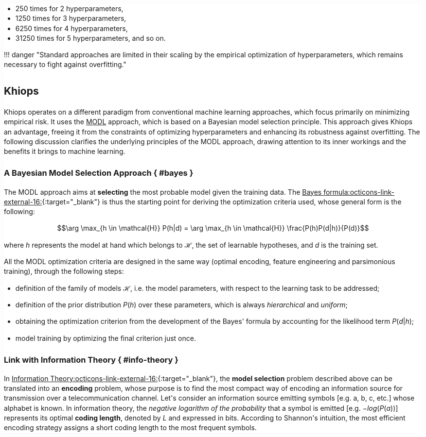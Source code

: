 - 250 times for 2 hyperparameters,
- 1250 times for 3 hyperparameters,
- 6250 times for 4 hyperparameters,
- 31250 times for 5 hyperparameters, and so on.
</div>


!!! danger "Standard approaches are limited in their scaling by the empirical optimization of hyperparameters, which remains necessary to fight against overfitting."

[grid-search]: https://en.wikipedia.org/wiki/Hyperparameter_optimization "Visit the Wikipedia page"

## Khiops

Khiops operates on a different paradigm from conventional machine learning approaches, which focus primarily on minimizing empirical risk. It uses the [MODL][publications] approach, which is based on a Bayesian model selection principle. This approach gives Khiops an advantage, freeing it from the constraints of optimizing hyperparameters and enhancing its robustness against overfitting. The following discussion clarifies the underlying principles of the MODL approach, drawing attention to its inner workings and the benefits it brings to machine learning.

### A Bayesian Model Selection Approach { #bayes }

The MODL approach aims at **selecting** the most probable model given the training data. The [Bayes formula:octicons-link-external-16:][Bayes]{:target="_blank"} is thus the starting point for deriving the optimization criteria used, whose general form is the following:

$$\arg \max_{h \in \mathcal{H}} P(h|d) = \arg \max_{h \in \mathcal{H}} \frac{P(h)P(d|h)}{P(d)}$$

where $h$ represents the model at hand which belongs to $\mathcal{H}$, the set of learnable hypotheses, and $d$ is the training set. 

All the MODL optimization criteria are designed in the same way (optimal encoding, feature engineering and parsimonious training), through the following steps: 

- definition of the family of models $\mathcal{H}$, i.e. the model parameters, with respect to the learning task to be addressed;

- definition of the prior distribution $P(h)$ over these parameters, which is always *hierarchical* and *uniform*;

- obtaining the optimization criterion from the development of the Bayes' formula by accounting for the likelihood term $P(d|h)$;

- model training by optimizing the final criterion just once.


[Bayes]: https://en.wikipedia.org/wiki/Bayes%27_theorem "Visit the Wikipedia page"

### Link with Information Theory { #info-theory }

In [Information Theory:octicons-link-external-16:][InformationTheory]{:target="_blank"}, the **model selection** problem described above can be translated into an **encoding** problem, whose purpose is to find the most compact way of encoding an information source for transmission over a telecommunication channel. Let's consider an information source emitting symbols [e.g. a, b, c, etc.] whose alphabet is known. In information theory, the *negative logarithm of the probability* that a symbol is emitted [e.g. $-log(P(a))$] represents its optimal **coding length**, denoted by $L$ and expressed in bits. According to Shannon's intuition, the most efficient encoding strategy assigns a short coding length to the most frequent symbols.


[publications]: ../references.md#publications "See scientific references"
[statistical-learning-theory]: https://en.wikipedia.org/wiki/Statistical_learning_theory "Visit the Wikipedia page"
[least-squares]: https://en.wikipedia.org/wiki/Least_squares "Visit the Wikipedia page"
[hyperparameters]: https://en.wikipedia.org/wiki/Hyperparameter_(machine_learning) "Visit the Wikipedia page"
[cross-validation]: https://en.wikipedia.org/wiki/Cross-validation_(statistics) "Visit the Wikipedia page"
[InformationTheory]: https://en.wikipedia.org/wiki/Information_theory "Visit the Wikipedia page"
[MDL]: https://en.wikipedia.org/wiki/Minimum_description_length "Visit the Wikipedia page"
[optimal_histograms]: ./histograms.md
[unsupervised_tasks]: unsupervised.md
[discretization]: preprocessing.md#discretization 
[grouping]: preprocessing.md#grouping
[training]: learning_models.md
[co-clustering]: unsupervised.md